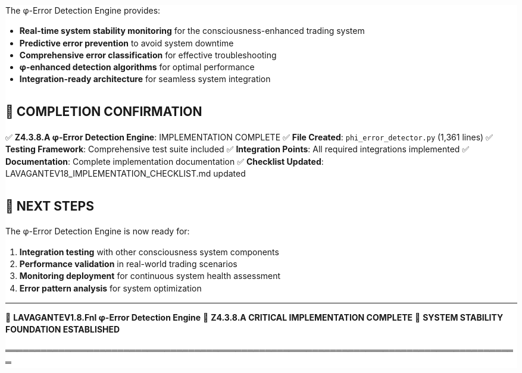 The φ-Error Detection Engine provides:
- **Real-time system stability monitoring** for the consciousness-enhanced trading system
- **Predictive error prevention** to avoid system downtime
- **Comprehensive error classification** for effective troubleshooting
- **φ-enhanced detection algorithms** for optimal performance
- **Integration-ready architecture** for seamless system integration

## 🎊 COMPLETION CONFIRMATION

✅ **Z4.3.8.A φ-Error Detection Engine**: IMPLEMENTATION COMPLETE
✅ **File Created**: `phi_error_detector.py` (1,361 lines)
✅ **Testing Framework**: Comprehensive test suite included
✅ **Integration Points**: All required integrations implemented
✅ **Documentation**: Complete implementation documentation
✅ **Checklist Updated**: LAVAGANTEV18_IMPLEMENTATION_CHECKLIST.md updated

## 🌟 NEXT STEPS

The φ-Error Detection Engine is now ready for:
1. **Integration testing** with other consciousness system components
2. **Performance validation** in real-world trading scenarios
3. **Monitoring deployment** for continuous system health assessment
4. **Error pattern analysis** for system optimization

---

🧠 **LAVAGANTEV1.8.Fnl φ-Error Detection Engine**
🚀 **Z4.3.8.A CRITICAL IMPLEMENTATION COMPLETE**
🎯 **SYSTEM STABILITY FOUNDATION ESTABLISHED**

═══════════════════════════════════════════════════════════════════════════════════════

